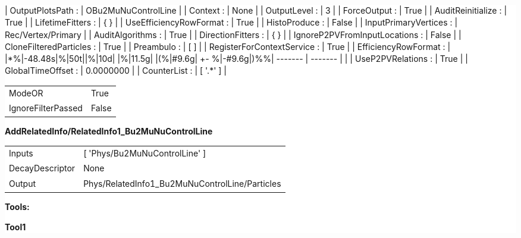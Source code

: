| OutputPlotsPath :              | OBu2MuNuControlLine                                                                                       |
| Context :                      | None                                                                                                      |
| OutputLevel :                  | 3                                                                                                         |
| ForceOutput :                  | True                                                                                                      |
| AuditReinitialize :            | True                                                                                                      |
| LifetimeFitters :              | { }                                                                                                       |
| UseEfficiencyRowFormat :       | True                                                                                                      |
| HistoProduce :                 | False                                                                                                     |
| InputPrimaryVertices :         | Rec/Vertex/Primary                                                                                        |
| AuditAlgorithms :              | True                                                                                                      |
| DirectionFitters :             | { }                                                                                                       |
| IgnoreP2PVFromInputLocations : | False                                                                                                     |
| CloneFilteredParticles :       | True                                                                                                      |
| Preambulo :                    | [ ]                                                                                                     |
| RegisterForContextService :    | True                                                                                                      |
| EfficiencyRowFormat :          | \|\*%\|-48.48s\|%\|50t\|\|%\|10d\| \|%\|11.5g\| \|(%\|#9.6g\| +- %\|-#9.6g\|)%%\| ------- \| ------- \|   |
| UseP2PVRelations :             | True                                                                                                      |
| GlobalTimeOffset :             | 0.0000000                                                                                                 |
| CounterList :                  | [ '.\*' ]                                                                                               |

|                    |       |
|--------------------|-------|
| ModeOR             | True  |
| IgnoreFilterPassed | False |

**AddRelatedInfo/RelatedInfo1_Bu2MuNuControlLine**

|                 |                                                |
|-----------------|------------------------------------------------|
| Inputs          | [ 'Phys/Bu2MuNuControlLine' ]                |
| DecayDescriptor | None                                           |
| Output          | Phys/RelatedInfo1_Bu2MuNuControlLine/Particles |

****Tools:****

**Tool1**

